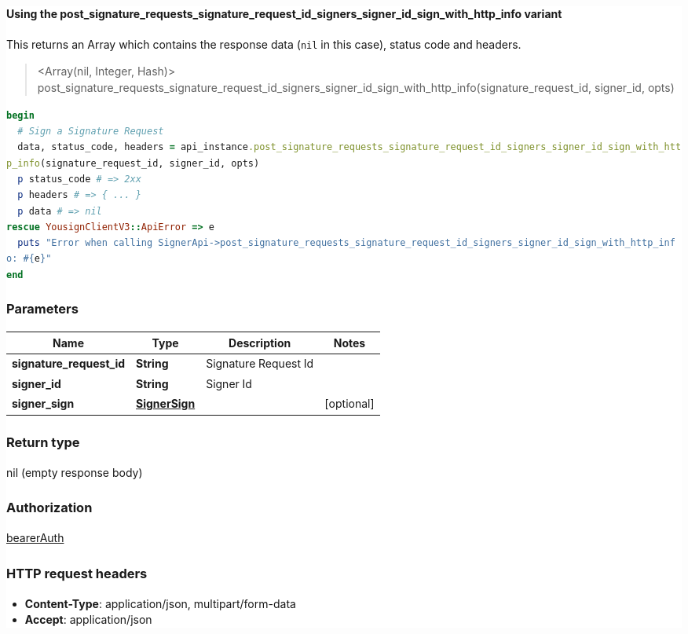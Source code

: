 #### Using the post_signature_requests_signature_request_id_signers_signer_id_sign_with_http_info variant

This returns an Array which contains the response data (`nil` in this case), status code and headers.

> <Array(nil, Integer, Hash)> post_signature_requests_signature_request_id_signers_signer_id_sign_with_http_info(signature_request_id, signer_id, opts)

```ruby
begin
  # Sign a Signature Request
  data, status_code, headers = api_instance.post_signature_requests_signature_request_id_signers_signer_id_sign_with_http_info(signature_request_id, signer_id, opts)
  p status_code # => 2xx
  p headers # => { ... }
  p data # => nil
rescue YousignClientV3::ApiError => e
  puts "Error when calling SignerApi->post_signature_requests_signature_request_id_signers_signer_id_sign_with_http_info: #{e}"
end
```

### Parameters

| Name | Type | Description | Notes |
| ---- | ---- | ----------- | ----- |
| **signature_request_id** | **String** | Signature Request Id |  |
| **signer_id** | **String** | Signer Id |  |
| **signer_sign** | [**SignerSign**](SignerSign.md) |  | [optional] |

### Return type

nil (empty response body)

### Authorization

[bearerAuth](../README.md#bearerAuth)

### HTTP request headers

- **Content-Type**: application/json, multipart/form-data
- **Accept**: application/json

